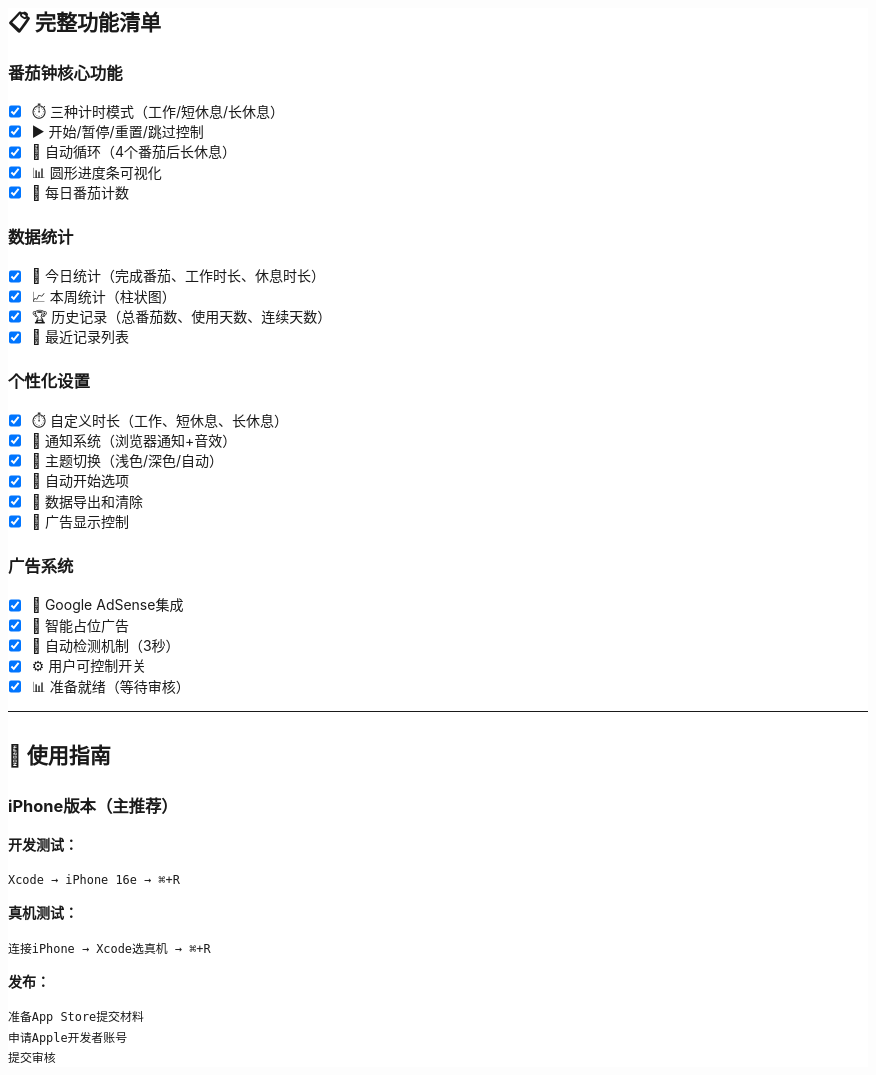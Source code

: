 
## 📋 完整功能清单

### 番茄钟核心功能

- [x] ⏱️ 三种计时模式（工作/短休息/长休息）
- [x] ▶️ 开始/暂停/重置/跳过控制
- [x] 🔄 自动循环（4个番茄后长休息）
- [x] 📊 圆形进度条可视化
- [x] 🍅 每日番茄计数

### 数据统计

- [x] 📅 今日统计（完成番茄、工作时长、休息时长）
- [x] 📈 本周统计（柱状图）
- [x] 🏆 历史记录（总番茄数、使用天数、连续天数）
- [x] 📝 最近记录列表

### 个性化设置

- [x] ⏱️ 自定义时长（工作、短休息、长休息）
- [x] 🔔 通知系统（浏览器通知+音效）
- [x] 🎨 主题切换（浅色/深色/自动）
- [x] 🤖 自动开始选项
- [x] 💾 数据导出和清除
- [x] 📱 广告显示控制

### 广告系统

- [x] 📱 Google AdSense集成
- [x] 🎯 智能占位广告
- [x] 🎨 自动检测机制（3秒）
- [x] ⚙️ 用户可控制开关
- [x] 📊 准备就绪（等待审核）

---

## 🚀 使用指南

### iPhone版本（主推荐）

**开发测试：**
```
Xcode → iPhone 16e → ⌘+R
```

**真机测试：**
```
连接iPhone → Xcode选真机 → ⌘+R
```

**发布：**
```
准备App Store提交材料
申请Apple开发者账号
提交审核
```
